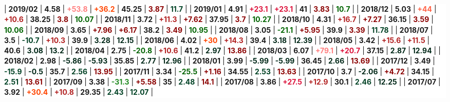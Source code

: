 | **2019/02** | **4.58** | <span style="color: #FF7F7F; font-weight: bold;">+53.8</span> | <span style="color: #FF4500; font-weight: bold;">+36.2</span> | **45.25** | <span style="color: #8B0000; font-weight: bold;">3.87</span> | <span style="color: #004225; font-weight: bold;">11.7</span> |
| **2019/01** | **4.91** | <span style="color: #DC143C; font-weight: bold;">+23.1</span> | <span style="color: #DC143C; font-weight: bold;">+23.1</span> | **41** | <span style="color: #8B0000; font-weight: bold;">3.83</span> | <span style="color: #006400; font-weight: bold;">10.7</span> |
| **2018/12** | **5.03** | <span style="color: #FF6347; font-weight: bold;">+44</span> | <span style="color: #B22222; font-weight: bold;">+10.6</span> | **38.25** | <span style="color: #8B0000; font-weight: bold;">3.8</span> | <span style="color: #006400; font-weight: bold;">10.07</span> |
| **2018/11** | **3.72** | <span style="color: #B22222; font-weight: bold;">+11.3</span> | <span style="color: #8B0000; font-weight: bold;">+7.62</span> | **37.95** | <span style="color: #8B0000; font-weight: bold;">3.7</span> | <span style="color: #006400; font-weight: bold;">10.27</span> |
| **2018/10** | **4.31** | <span style="color: #B22222; font-weight: bold;">+16.7</span> | <span style="color: #8B0000; font-weight: bold;">+7.27</span> | **36.15** | <span style="color: #8B0000; font-weight: bold;">3.59</span> | <span style="color: #006400; font-weight: bold;">10.06</span> |
| **2018/09** | **3.65** | <span style="color: #8B0000; font-weight: bold;">+7.96</span> | <span style="color: #8B0000; font-weight: bold;">+6.17</span> | **38.2** | <span style="color: #8B0000; font-weight: bold;">3.49</span> | <span style="color: #006400; font-weight: bold;">10.95</span> |
| **2018/08** | **3.05** | <span style="color: #006400; font-weight: bold;">-21.1</span> | <span style="color: #8B0000; font-weight: bold;">+5.95</span> | **39.9** | <span style="color: #8B0000; font-weight: bold;">3.39</span> | <span style="color: #004225; font-weight: bold;">11.78</span> |
| **2018/07** | **3.5** | <span style="color: #004225; font-weight: bold;">-10.7</span> | <span style="color: #B22222; font-weight: bold;">+10.3</span> | **39.9** | <span style="color: #002818; font-weight: bold;">3.28</span> | <span style="color: #002818; font-weight: bold;">12.15</span> |
| **2018/06** | **4.02** | <span style="color: #FF4500; font-weight: bold;">+30</span> | <span style="color: #B22222; font-weight: bold;">+14.3</span> | **39.4** | <span style="color: #002818; font-weight: bold;">3.18</span> | <span style="color: #002818; font-weight: bold;">12.39</span> |
| **2018/05** | **3.42** | <span style="color: #B22222; font-weight: bold;">+15.6</span> | <span style="color: #B22222; font-weight: bold;">+11.5</span> | **40.6** | <span style="color: #002818; font-weight: bold;">3.08</span> | <span style="color: #002818; font-weight: bold;">13.2</span> |
| **2018/04** | **2.75** | <span style="color: #006400; font-weight: bold;">-20.8</span> | <span style="color: #B22222; font-weight: bold;">+10.6</span> | **41.2** | <span style="color: #002818; font-weight: bold;">2.97</span> | <span style="color: #8B0000; font-weight: bold;">13.86</span> |
| **2018/03** | **6.07** | <span style="color: #FF7F7F; font-weight: bold;">+79.1</span> | <span style="color: #DC143C; font-weight: bold;">+20.7</span> | **37.15** | <span style="color: #002818; font-weight: bold;">2.87</span> | <span style="color: #002818; font-weight: bold;">12.94</span> |
| **2018/02** | **2.98** | <span style="color: #002818; font-weight: bold;">-5.86</span> | <span style="color: #002818; font-weight: bold;">-5.93</span> | **35.85** | <span style="color: #002818; font-weight: bold;">2.77</span> | <span style="color: #002818; font-weight: bold;">12.96</span> |
| **2018/01** | **3.99** | <span style="color: #002818; font-weight: bold;">-5.99</span> | <span style="color: #002818; font-weight: bold;">-5.99</span> | **36.45** | <span style="color: #002818; font-weight: bold;">2.66</span> | <span style="color: #8B0000; font-weight: bold;">13.69</span> |
| **2017/12** | **3.49** | <span style="color: #004225; font-weight: bold;">-15.9</span> | <span style="color: #002818; font-weight: bold;">-0.5</span> | **35.7** | <span style="color: #004225; font-weight: bold;">2.56</span> | <span style="color: #8B0000; font-weight: bold;">13.95</span> |
| **2017/11** | **3.34** | <span style="color: #006400; font-weight: bold;">-25.5</span> | <span style="color: #8B0000; font-weight: bold;">+1.16</span> | **34.55** | <span style="color: #004225; font-weight: bold;">2.53</span> | <span style="color: #8B0000; font-weight: bold;">13.63</span> |
| **2017/10** | **3.7** | <span style="color: #002818; font-weight: bold;">-2.06</span> | <span style="color: #8B0000; font-weight: bold;">+4.72</span> | **34.15** | <span style="color: #004225; font-weight: bold;">2.51</span> | <span style="color: #8B0000; font-weight: bold;">13.61</span> |
| **2017/09** | **3.38** | <span style="color: #228B22; font-weight: bold;">-31.3</span> | <span style="color: #8B0000; font-weight: bold;">+5.58</span> | **35** | <span style="color: #004225; font-weight: bold;">2.48</span> | <span style="color: #8B0000; font-weight: bold;">14.1</span> |
| **2017/08** | **3.86** | <span style="color: #DC143C; font-weight: bold;">+27.5</span> | <span style="color: #B22222; font-weight: bold;">+12.9</span> | **30.1** | <span style="color: #004225; font-weight: bold;">2.46</span> | <span style="color: #002818; font-weight: bold;">12.25</span> |
| **2017/07** | **3.92** | <span style="color: #FF4500; font-weight: bold;">+30.4</span> | <span style="color: #B22222; font-weight: bold;">+10.8</span> | **29.35** | <span style="color: #004225; font-weight: bold;">2.43</span> | <span style="color: #004225; font-weight: bold;">12.07</span> |